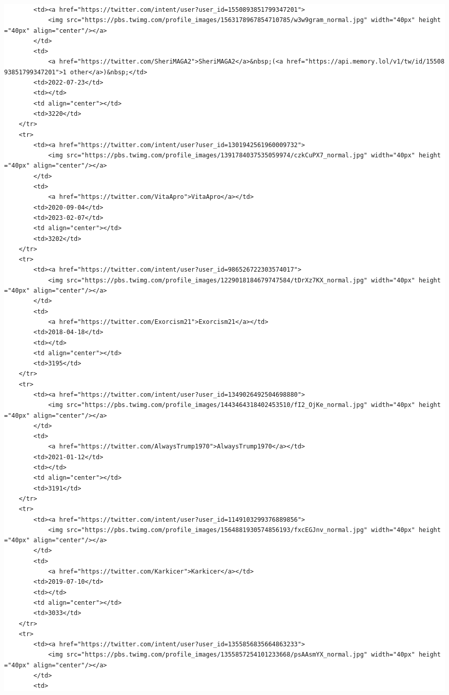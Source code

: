             <td><a href="https://twitter.com/intent/user?user_id=1550893851799347201">
                <img src="https://pbs.twimg.com/profile_images/1563178967854710785/w3w9gram_normal.jpg" width="40px" height="40px" align="center"/></a>
            </td>
            <td>
                <a href="https://twitter.com/SheriMAGA2">SheriMAGA2</a>&nbsp;(<a href="https://api.memory.lol/v1/tw/id/1550893851799347201">1 other</a>)&nbsp;</td>
            <td>2022-07-23</td>
            <td></td>
            <td align="center"></td>
            <td>3220</td>
        </tr>
        <tr>
            <td><a href="https://twitter.com/intent/user?user_id=1301942561960009732">
                <img src="https://pbs.twimg.com/profile_images/1391784037535059974/czkCuPX7_normal.jpg" width="40px" height="40px" align="center"/></a>
            </td>
            <td>
                <a href="https://twitter.com/VitaApro">VitaApro</a></td>
            <td>2020-09-04</td>
            <td>2023-02-07</td>
            <td align="center"></td>
            <td>3202</td>
        </tr>
        <tr>
            <td><a href="https://twitter.com/intent/user?user_id=986526722303574017">
                <img src="https://pbs.twimg.com/profile_images/1229018184679747584/tDrXz7KX_normal.jpg" width="40px" height="40px" align="center"/></a>
            </td>
            <td>
                <a href="https://twitter.com/Exorcism21">Exorcism21</a></td>
            <td>2018-04-18</td>
            <td></td>
            <td align="center"></td>
            <td>3195</td>
        </tr>
        <tr>
            <td><a href="https://twitter.com/intent/user?user_id=1349026492504698880">
                <img src="https://pbs.twimg.com/profile_images/1443464318402453510/fI2_OjKe_normal.jpg" width="40px" height="40px" align="center"/></a>
            </td>
            <td>
                <a href="https://twitter.com/AlwaysTrump1970">AlwaysTrump1970</a></td>
            <td>2021-01-12</td>
            <td></td>
            <td align="center"></td>
            <td>3191</td>
        </tr>
        <tr>
            <td><a href="https://twitter.com/intent/user?user_id=1149103299376889856">
                <img src="https://pbs.twimg.com/profile_images/1564881930574856193/fxcEGJnv_normal.jpg" width="40px" height="40px" align="center"/></a>
            </td>
            <td>
                <a href="https://twitter.com/Karkicer">Karkicer</a></td>
            <td>2019-07-10</td>
            <td></td>
            <td align="center"></td>
            <td>3033</td>
        </tr>
        <tr>
            <td><a href="https://twitter.com/intent/user?user_id=1355856835664863233">
                <img src="https://pbs.twimg.com/profile_images/1355857254101233668/psAAsmYX_normal.jpg" width="40px" height="40px" align="center"/></a>
            </td>
            <td>